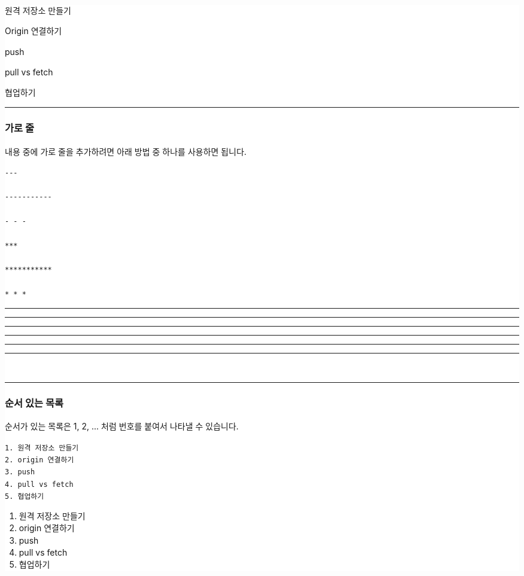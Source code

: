 원격 저장소 만들기

Origin 연결하기

push

pull vs fetch

협업하기

---
### 가로 줄
내용 중에 가로 줄을 추가하려면 아래 방법 중 하나를 사용하면 됩니다.
```
---

-----------

- - -

***

***********

* * *
```
---

-----------

- - -

***

***********

* * *

<br>

---
### 순서 있는 목록
순서가 있는 목록은 1, 2, ... 처럼 번호를 붙여서 나타낼 수 있습니다.
```
1. 원격 저장소 만들기
2. origin 연결하기
3. push
4. pull vs fetch
5. 협업하기
```
1. 원격 저장소 만들기
2. origin 연결하기
3. push
4. pull vs fetch
5. 협업하기
